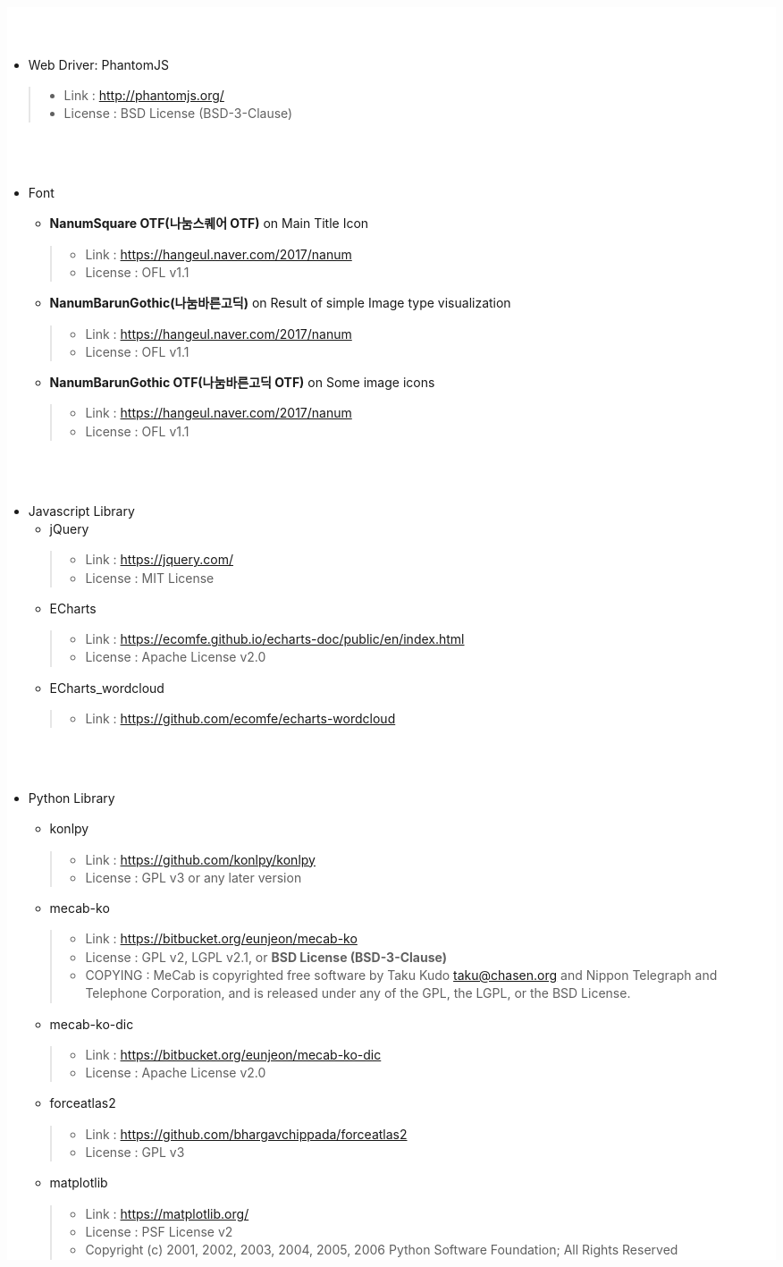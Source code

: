 <br><br>

- Web Driver: PhantomJS
> - Link : http://phantomjs.org/
> - License : BSD License (BSD-3-Clause)

<br><br>

- Font
  - <b>NanumSquare OTF(나눔스퀘어 OTF)</b> on Main Title Icon
  > - Link : https://hangeul.naver.com/2017/nanum
  > - License : OFL v1.1

  - <b>NanumBarunGothic(나눔바른고딕)</b> on Result of simple Image type visualization
  > - Link : https://hangeul.naver.com/2017/nanum
  > - License : OFL v1.1

  - <b>NanumBarunGothic OTF(나눔바른고딕 OTF)</b> on Some image icons
  > - Link : https://hangeul.naver.com/2017/nanum
  > - License : OFL v1.1

<br><br>

- Javascript Library
  - jQuery
  > - Link : https://jquery.com/
  > - License : MIT License
  - ECharts
  > - Link : https://ecomfe.github.io/echarts-doc/public/en/index.html
  > - License : Apache License v2.0
  - ECharts_wordcloud
  > - Link : https://github.com/ecomfe/echarts-wordcloud

<br><br>

- Python Library
  - konlpy
  > - Link : https://github.com/konlpy/konlpy
  > - License : GPL v3 or any later version

  - mecab-ko
  > - Link : https://bitbucket.org/eunjeon/mecab-ko
  > - License : GPL v2, LGPL v2.1, or <b>BSD License (BSD-3-Clause)</b>
  > - COPYING : MeCab is copyrighted free software by Taku Kudo <taku@chasen.org> and Nippon Telegraph and Telephone Corporation, and is released under any of the GPL, the LGPL, or the BSD License.

  - mecab-ko-dic
  > - Link : https://bitbucket.org/eunjeon/mecab-ko-dic
  > - License : Apache License v2.0

  - forceatlas2
  > - Link : https://github.com/bhargavchippada/forceatlas2
  > - License : GPL v3

  - matplotlib
  > - Link : https://matplotlib.org/
  > - License : PSF License v2
  > - Copyright (c) 2001, 2002, 2003, 2004, 2005, 2006 Python Software Foundation; All Rights Reserved
